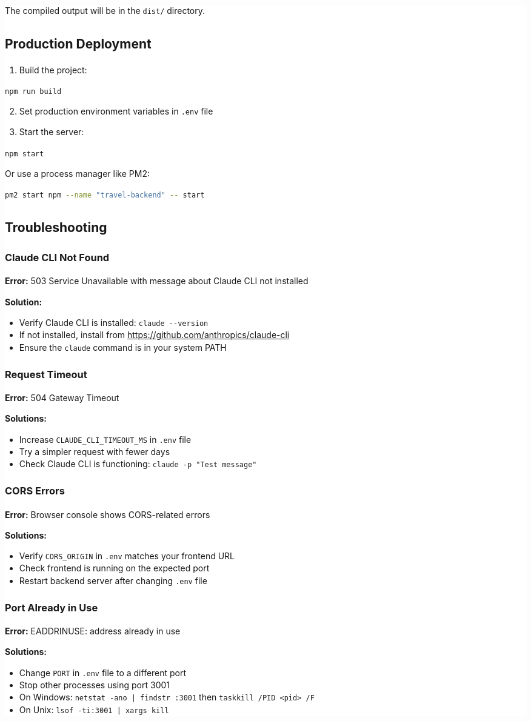 The compiled output will be in the `dist/` directory.

## Production Deployment

1. Build the project:
```bash
npm run build
```

2. Set production environment variables in `.env` file

3. Start the server:
```bash
npm start
```

Or use a process manager like PM2:
```bash
pm2 start npm --name "travel-backend" -- start
```

## Troubleshooting

### Claude CLI Not Found

**Error:** 503 Service Unavailable with message about Claude CLI not installed

**Solution:**
- Verify Claude CLI is installed: `claude --version`
- If not installed, install from https://github.com/anthropics/claude-cli
- Ensure the `claude` command is in your system PATH

### Request Timeout

**Error:** 504 Gateway Timeout

**Solutions:**
- Increase `CLAUDE_CLI_TIMEOUT_MS` in `.env` file
- Try a simpler request with fewer days
- Check Claude CLI is functioning: `claude -p "Test message"`

### CORS Errors

**Error:** Browser console shows CORS-related errors

**Solutions:**
- Verify `CORS_ORIGIN` in `.env` matches your frontend URL
- Check frontend is running on the expected port
- Restart backend server after changing `.env` file

### Port Already in Use

**Error:** EADDRINUSE: address already in use

**Solutions:**
- Change `PORT` in `.env` file to a different port
- Stop other processes using port 3001
- On Windows: `netstat -ano | findstr :3001` then `taskkill /PID <pid> /F`
- On Unix: `lsof -ti:3001 | xargs kill`
